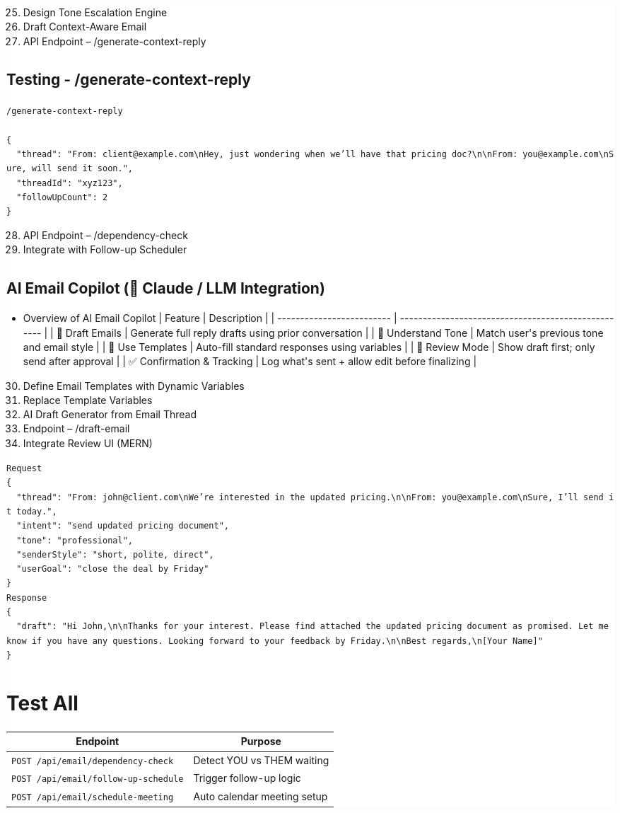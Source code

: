 25. Design Tone Escalation Engine
26. Draft Context-Aware Email
27. API Endpoint – /generate-context-reply

## Testing - /generate-context-reply
```
/generate-context-reply

{
  "thread": "From: client@example.com\nHey, just wondering when we’ll have that pricing doc?\n\nFrom: you@example.com\nSure, will send it soon.",
  "threadId": "xyz123",
  "followUpCount": 2
}
```
28. API Endpoint – /dependency-check
29. Integrate with Follow-up Scheduler
    
## AI Email Copilot (🔄 Claude / LLM Integration)
- Overview of AI Email Copilot
| Feature                   | Description                                         |
| ------------------------- | --------------------------------------------------- |
| 📝 Draft Emails           | Generate full reply drafts using prior conversation |
| 🧠 Understand Tone        | Match user's previous tone and email style          |
| 📂 Use Templates          | Auto-fill standard responses using variables        |
| 👀 Review Mode            | Show draft first; only send after approval          |
| ✅ Confirmation & Tracking | Log what's sent + allow edit before finalizing      |

30. Define Email Templates with Dynamic Variables
31. Replace Template Variables
32. AI Draft Generator from Email Thread
33. Endpoint – /draft-email
34. Integrate Review UI (MERN)
```
Request
{
  "thread": "From: john@client.com\nWe’re interested in the updated pricing.\n\nFrom: you@example.com\nSure, I’ll send it today.",
  "intent": "send updated pricing document",
  "tone": "professional",
  "senderStyle": "short, polite, direct",
  "userGoal": "close the deal by Friday"
}
Response
{
  "draft": "Hi John,\n\nThanks for your interest. Please find attached the updated pricing document as promised. Let me know if you have any questions. Looking forward to your feedback by Friday.\n\nBest regards,\n[Your Name]"
}
```
# Test All 
| Endpoint                             | Purpose                      |
| ------------------------------------ | ---------------------------- |
| `POST /api/email/dependency-check`   | Detect YOU vs THEM waiting   |
| `POST /api/email/follow-up-schedule` | Trigger follow-up logic      |
| `POST /api/email/schedule-meeting`   | Auto calendar meeting setup  |